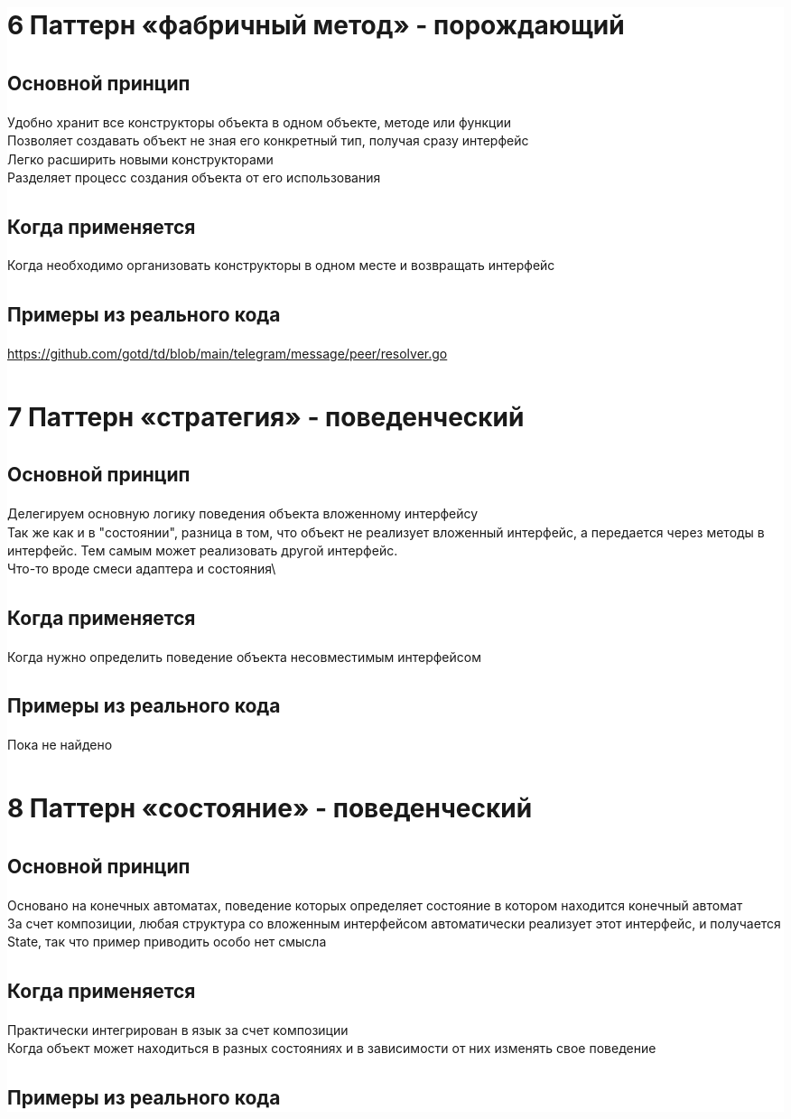 # 6 Паттерн «фабричный метод» - порождающий

## Основной принцип
Удобно хранит все конструкторы объекта в одном объекте, методе или функции\
Позволяет создавать объект не зная его конкретный тип, получая сразу интерфейс\
Легко расширить новыми конструкторами\
Разделяет процесс создания объекта от его использования

## Когда применяется
Когда необходимо организовать конструкторы в одном месте и возвращать интерфейс

## Примеры из реального кода 
https://github.com/gotd/td/blob/main/telegram/message/peer/resolver.go

# 7 Паттерн «стратегия» - поведенческий

## Основной принцип
Делегируем основную логику поведения объекта вложенному интерфейсу\
Так же как и в "состоянии", разница в том, что объект не реализует вложенный интерфейс, а передается через методы в интерфейс. Тем самым может реализовать другой интерфейс.\
Что-то вроде смеси адаптера и состояния\

## Когда применяется
Когда нужно определить поведение объекта несовместимым интерфейсом

## Примеры из реального кода
Пока не найдено

# 8 Паттерн «состояние» - поведенческий

## Основной принцип
Основано на конечных автоматах, поведение которых определяет состояние в котором находится конечный автомат\
За счет композиции, любая структура со вложенным интерфейсом автоматически реализует этот интерфейс, и получается State, так что пример приводить особо нет смысла

## Когда применяется
Практически интегрирован в язык за счет композиции\
Когда объект может находиться в разных состояниях и в зависимости от них изменять свое поведение

## Примеры из реального кода
